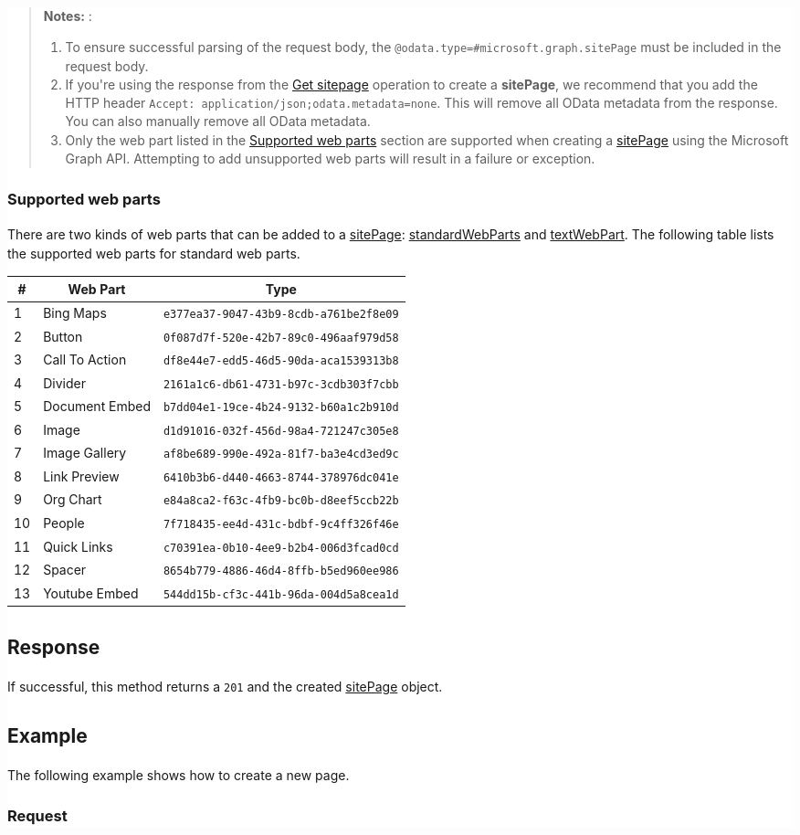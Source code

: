 > **Notes:** :
> 1. To ensure successful parsing of the request body, the `@odata.type=#microsoft.graph.sitePage` must be included in the request body.
> 2. If you're using the response from the [Get sitepage](../api/sitepage-get.md) operation to create a **sitePage**, we recommend that you add the HTTP header `Accept: application/json;odata.metadata=none`. This will remove all OData metadata from the response. You can also manually remove all OData metadata.
> 3. Only the web part listed in the [Supported web parts](#supported-web-parts) section are supported when creating a [sitePage](../resources/sitepage.md) using the Microsoft Graph API. Attempting to add unsupported web parts will result in a failure or exception.

### Supported web parts

There are two kinds of web parts that can be added to a [sitePage](../resources/sitepage.md): [standardWebParts](../resources/standardwebpart.md) and [textWebPart](../resources/textwebpart.md). The following table lists the supported web parts for standard web parts.

| #   | Web Part       | Type                                   |
| --- | -------------- | -------------------------------------- |
| 1   | Bing Maps      | `e377ea37-9047-43b9-8cdb-a761be2f8e09` |
| 2   | Button         | `0f087d7f-520e-42b7-89c0-496aaf979d58` |
| 3   | Call To Action | `df8e44e7-edd5-46d5-90da-aca1539313b8` |
| 4   | Divider        | `2161a1c6-db61-4731-b97c-3cdb303f7cbb` |
| 5   | Document Embed | `b7dd04e1-19ce-4b24-9132-b60a1c2b910d` |
| 6   | Image          | `d1d91016-032f-456d-98a4-721247c305e8` |
| 7   | Image Gallery  | `af8be689-990e-492a-81f7-ba3e4cd3ed9c` |
| 8   | Link Preview   | `6410b3b6-d440-4663-8744-378976dc041e` |
| 9   | Org Chart      | `e84a8ca2-f63c-4fb9-bc0b-d8eef5ccb22b` |
| 10  | People         | `7f718435-ee4d-431c-bdbf-9c4ff326f46e` |
| 11  | Quick Links    | `c70391ea-0b10-4ee9-b2b4-006d3fcad0cd` |
| 12  | Spacer         | `8654b779-4886-46d4-8ffb-b5ed960ee986` |
| 13  | Youtube Embed  | `544dd15b-cf3c-441b-96da-004d5a8cea1d` |

## Response

If successful, this method returns a `201` and the created [sitePage](../resources/baseSitePage.md) object.

## Example

The following example shows how to create a new page.

### Request
